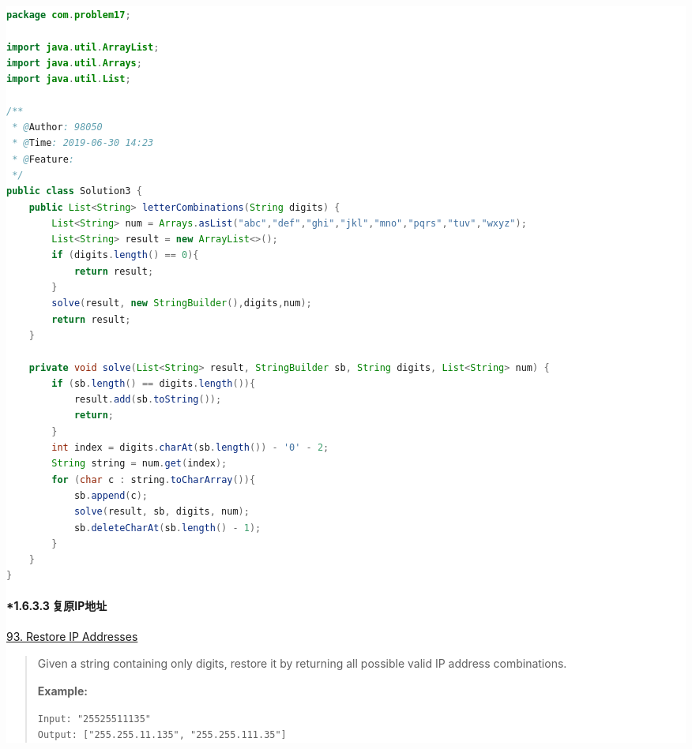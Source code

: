 ```java
package com.problem17;

import java.util.ArrayList;
import java.util.Arrays;
import java.util.List;

/**
 * @Author: 98050
 * @Time: 2019-06-30 14:23
 * @Feature:
 */
public class Solution3 {
    public List<String> letterCombinations(String digits) {
        List<String> num = Arrays.asList("abc","def","ghi","jkl","mno","pqrs","tuv","wxyz");
        List<String> result = new ArrayList<>();
        if (digits.length() == 0){
            return result;
        }
        solve(result, new StringBuilder(),digits,num);
        return result;
    }

    private void solve(List<String> result, StringBuilder sb, String digits, List<String> num) {
        if (sb.length() == digits.length()){
            result.add(sb.toString());
            return;
        }
        int index = digits.charAt(sb.length()) - '0' - 2;
        String string = num.get(index);
        for (char c : string.toCharArray()){
            sb.append(c);
            solve(result, sb, digits, num);
            sb.deleteCharAt(sb.length() - 1);
        }
    }
}
```

#### *1.6.3.3 复原IP地址

[93. Restore IP Addresses](https://leetcode.com/problems/restore-ip-addresses/)

> Given a string containing only digits, restore it by returning all possible valid IP address combinations.
>
> **Example:**
>
> ```
> Input: "25525511135"
> Output: ["255.255.11.135", "255.255.111.35"]
> ```
